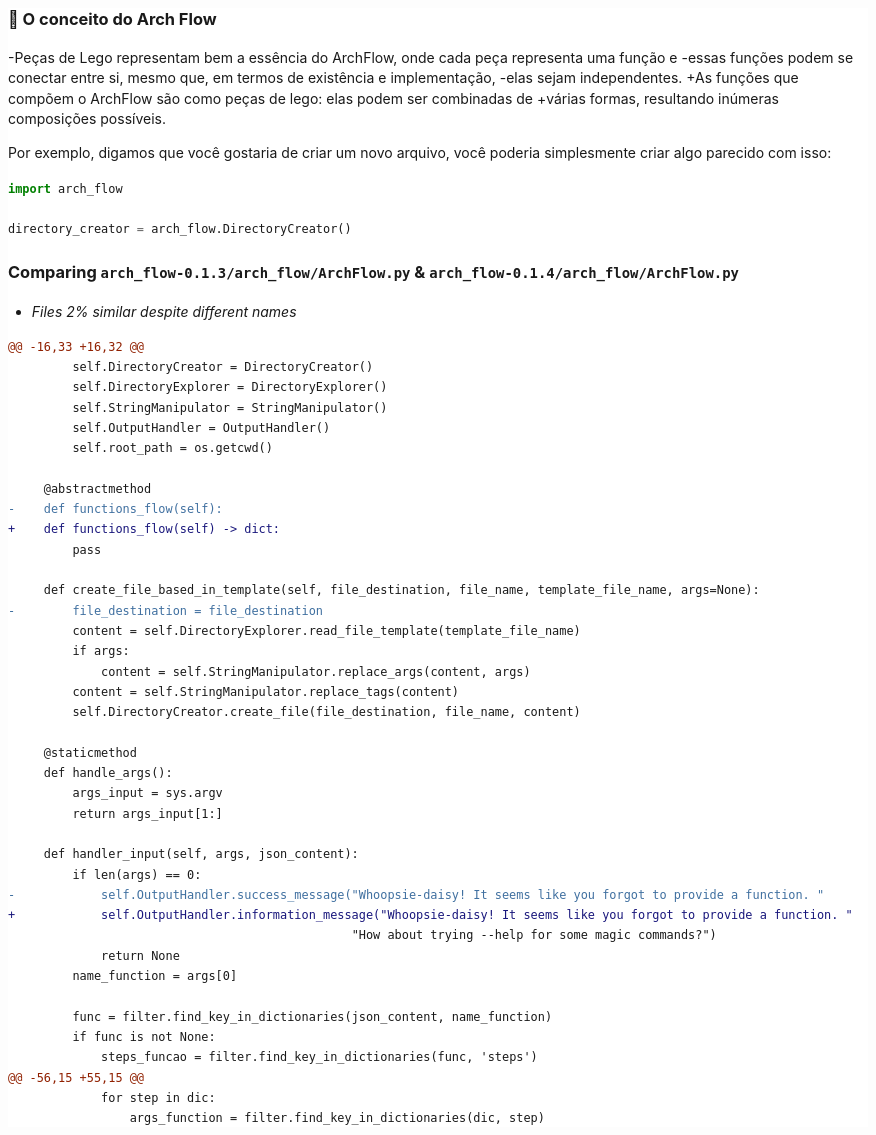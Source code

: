  
 ### 🧩 O conceito do Arch Flow
 
-Peças de Lego representam bem a essência do ArchFlow, onde cada peça representa uma função e 
-essas funções podem se conectar entre si, mesmo que, em termos de existência e implementação,
-elas sejam independentes.
+As funções que compõem o ArchFlow são como peças de lego: elas podem ser combinadas de 
+várias formas, resultando inúmeras composições possíveis.
 
 Por exemplo, digamos que você gostaria de criar um novo arquivo, você poderia simplesmente 
 criar algo parecido com isso:
 ```python
 import arch_flow
 
 directory_creator = arch_flow.DirectoryCreator()
```

### Comparing `arch_flow-0.1.3/arch_flow/ArchFlow.py` & `arch_flow-0.1.4/arch_flow/ArchFlow.py`

 * *Files 2% similar despite different names*

```diff
@@ -16,33 +16,32 @@
         self.DirectoryCreator = DirectoryCreator()
         self.DirectoryExplorer = DirectoryExplorer()
         self.StringManipulator = StringManipulator()
         self.OutputHandler = OutputHandler()
         self.root_path = os.getcwd()
 
     @abstractmethod
-    def functions_flow(self):
+    def functions_flow(self) -> dict:
         pass
 
     def create_file_based_in_template(self, file_destination, file_name, template_file_name, args=None):
-        file_destination = file_destination
         content = self.DirectoryExplorer.read_file_template(template_file_name)
         if args:
             content = self.StringManipulator.replace_args(content, args)
         content = self.StringManipulator.replace_tags(content)
         self.DirectoryCreator.create_file(file_destination, file_name, content)
 
     @staticmethod
     def handle_args():
         args_input = sys.argv
         return args_input[1:]
 
     def handler_input(self, args, json_content):
         if len(args) == 0:
-            self.OutputHandler.success_message("Whoopsie-daisy! It seems like you forgot to provide a function. "
+            self.OutputHandler.information_message("Whoopsie-daisy! It seems like you forgot to provide a function. "
                                                "How about trying --help for some magic commands?")
             return None
         name_function = args[0]
 
         func = filter.find_key_in_dictionaries(json_content, name_function)
         if func is not None:
             steps_funcao = filter.find_key_in_dictionaries(func, 'steps')
@@ -56,15 +55,15 @@
             for step in dic:
                 args_function = filter.find_key_in_dictionaries(dic, step)
```